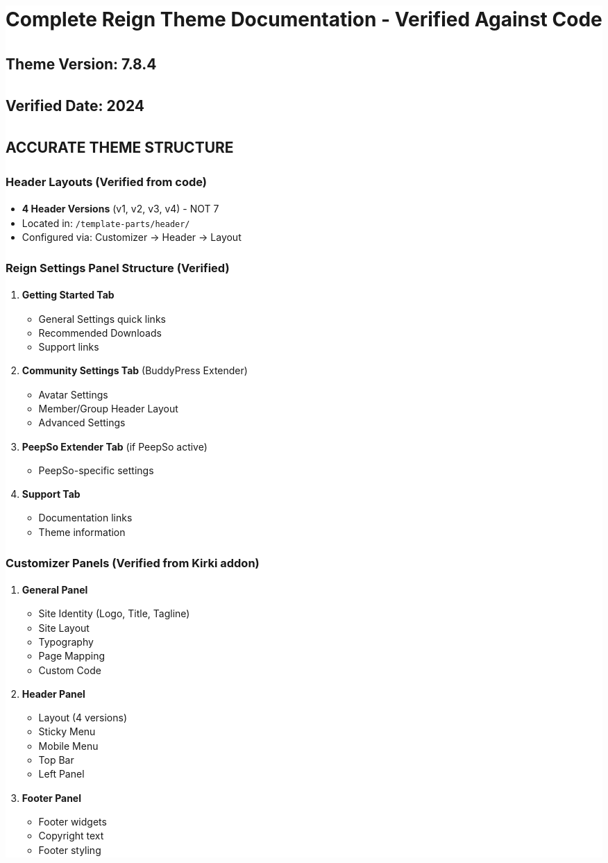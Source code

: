 # Complete Reign Theme Documentation - Verified Against Code

## Theme Version: 7.8.4
## Verified Date: 2024

## ACCURATE THEME STRUCTURE

### Header Layouts (Verified from code)
- **4 Header Versions** (v1, v2, v3, v4) - NOT 7
- Located in: `/template-parts/header/`
- Configured via: Customizer → Header → Layout

### Reign Settings Panel Structure (Verified)
1. **Getting Started Tab**
   - General Settings quick links
   - Recommended Downloads
   - Support links

2. **Community Settings Tab** (BuddyPress Extender)
   - Avatar Settings
   - Member/Group Header Layout
   - Advanced Settings

3. **PeepSo Extender Tab** (if PeepSo active)
   - PeepSo-specific settings

4. **Support Tab**
   - Documentation links
   - Theme information

### Customizer Panels (Verified from Kirki addon)
1. **General Panel**
   - Site Identity (Logo, Title, Tagline)
   - Site Layout
   - Typography
   - Page Mapping
   - Custom Code

2. **Header Panel**
   - Layout (4 versions)
   - Sticky Menu
   - Mobile Menu
   - Top Bar
   - Left Panel

3. **Footer Panel**
   - Footer widgets
   - Copyright text
   - Footer styling
